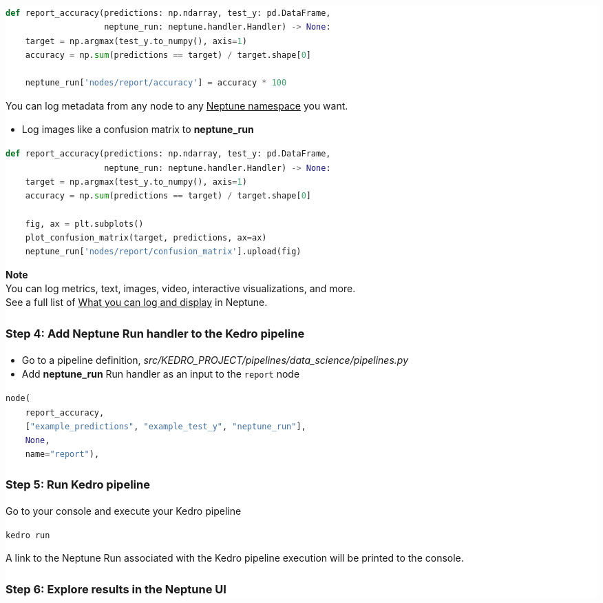 ```python
def report_accuracy(predictions: np.ndarray, test_y: pd.DataFrame, 
                    neptune_run: neptune.handler.Handler) -> None:
    target = np.argmax(test_y.to_numpy(), axis=1)
    accuracy = np.sum(predictions == target) / target.shape[0]
    
    neptune_run['nodes/report/accuracy'] = accuracy * 100
```

You can log metadata from any node to any [Neptune namespace](../../you-should-know/logging-metadata.md#run-structure-namespaces) you want. 

* Log images like a confusion matrix to **neptune\_run**

```python
def report_accuracy(predictions: np.ndarray, test_y: pd.DataFrame, 
                    neptune_run: neptune.handler.Handler) -> None:
    target = np.argmax(test_y.to_numpy(), axis=1)
    accuracy = np.sum(predictions == target) / target.shape[0]
    
    fig, ax = plt.subplots()
    plot_confusion_matrix(target, predictions, ax=ax)
    neptune_run['nodes/report/confusion_matrix'].upload(fig)
```

**Note**  
You can log metrics, text, images, video, interactive visualizations, and more.   
See a full list of [What you can log and display](../../you-should-know/what-can-you-log-and-display.md) in Neptune.

### **Step 4: Add Neptune Run handler to the Kedro pipeline**

* Go to a pipeline definition, _src/KEDRO\_PROJECT/pipelines/data\_science/pipelines.py_
* Add **neptune\_run** Run handler as an input to the `report` node

```python
node(
    report_accuracy,
    ["example_predictions", "example_test_y", "neptune_run"],
    None,
    name="report"),
```

### **Step 5: Run Kedro pipeline**

Go to your console and execute your Kedro pipeline

```bash
kedro run
```

A link to the Neptune Run associated with the Kedro pipeline execution will be printed to the console.

### **Step 6: Explore results in the Neptune UI** 
